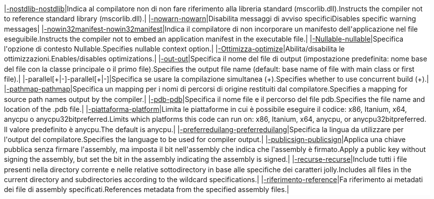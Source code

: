 |[<span data-ttu-id="54db0-184">-nostdlib</span><span class="sxs-lookup"><span data-stu-id="54db0-184">-nostdlib</span></span>](nostdlib-compiler-option.md)|<span data-ttu-id="54db0-185">Indica al compilatore non di non fare riferimento alla libreria standard (mscorlib.dll).</span><span class="sxs-lookup"><span data-stu-id="54db0-185">Instructs the compiler not to reference standard library (mscorlib.dll).</span></span>|
|[<span data-ttu-id="54db0-186">-nowarn</span><span class="sxs-lookup"><span data-stu-id="54db0-186">-nowarn</span></span>](nowarn-compiler-option.md)|<span data-ttu-id="54db0-187">Disabilita messaggi di avviso specifici</span><span class="sxs-lookup"><span data-stu-id="54db0-187">Disables specific warning messages</span></span>|
|[<span data-ttu-id="54db0-188">-nowin32manifest</span><span class="sxs-lookup"><span data-stu-id="54db0-188">-nowin32manifest</span></span>](nowin32manifest-compiler-option.md)|<span data-ttu-id="54db0-189">Indica il compilatore di non incorporare un manifesto dell'applicazione nel file eseguibile.</span><span class="sxs-lookup"><span data-stu-id="54db0-189">Instructs the compiler not to embed an application manifest in the executable file.</span></span>|
|[<span data-ttu-id="54db0-190">-Nullable</span><span class="sxs-lookup"><span data-stu-id="54db0-190">-nullable</span></span>](nullable-compiler-option.md)|<span data-ttu-id="54db0-191">Specifica l'opzione di contesto Nullable.</span><span class="sxs-lookup"><span data-stu-id="54db0-191">Specifies nullable context option.</span></span>|
|[<span data-ttu-id="54db0-192">-Ottimizza</span><span class="sxs-lookup"><span data-stu-id="54db0-192">-optimize</span></span>](optimize-compiler-option.md)|<span data-ttu-id="54db0-193">Abilita/disabilita le ottimizzazioni.</span><span class="sxs-lookup"><span data-stu-id="54db0-193">Enables/disables optimizations.</span></span>|
|[<span data-ttu-id="54db0-194">-out</span><span class="sxs-lookup"><span data-stu-id="54db0-194">-out</span></span>](out-compiler-option.md)|<span data-ttu-id="54db0-195">Specifica il nome del file di output (impostazione predefinita: nome base del file con la classe principale o il primo file).</span><span class="sxs-lookup"><span data-stu-id="54db0-195">Specifies the output file name (default: base name of file with main class or first file).</span></span>|
|<span data-ttu-id="54db0-196">-parallel[+&#124;-]</span><span class="sxs-lookup"><span data-stu-id="54db0-196">-parallel[+&#124;-]</span></span>|<span data-ttu-id="54db0-197">Specifica se usare la compilazione simultanea (+).</span><span class="sxs-lookup"><span data-stu-id="54db0-197">Specifies whether to use concurrent build (+).</span></span>|
|[<span data-ttu-id="54db0-198">-pathmap</span><span class="sxs-lookup"><span data-stu-id="54db0-198">-pathmap</span></span>](pathmap-compiler-option.md)|<span data-ttu-id="54db0-199">Specifica un mapping per i nomi di percorsi di origine restituiti dal compilatore.</span><span class="sxs-lookup"><span data-stu-id="54db0-199">Specifies a mapping for source path names output by the compiler.</span></span>|
|[<span data-ttu-id="54db0-200">-pdb</span><span class="sxs-lookup"><span data-stu-id="54db0-200">-pdb</span></span>](pdb-compiler-option.md)|<span data-ttu-id="54db0-201">Specifica il nome file e il percorso del file pdb.</span><span class="sxs-lookup"><span data-stu-id="54db0-201">Specifies the file name and location of the .pdb file.</span></span>|
|[<span data-ttu-id="54db0-202">-piattaforma</span><span class="sxs-lookup"><span data-stu-id="54db0-202">-platform</span></span>](platform-compiler-option.md)|<span data-ttu-id="54db0-203">Limita le piattaforme in cui è possibile eseguire il codice: x86, Itanium, x64, anycpu o anycpu32bitpreferred.</span><span class="sxs-lookup"><span data-stu-id="54db0-203">Limits which platforms this code can run on: x86, Itanium, x64, anycpu, or anycpu32bitpreferred.</span></span> <span data-ttu-id="54db0-204">Il valore predefinito è anycpu.</span><span class="sxs-lookup"><span data-stu-id="54db0-204">The default is anycpu.</span></span>|
|[<span data-ttu-id="54db0-205">-preferreduilang</span><span class="sxs-lookup"><span data-stu-id="54db0-205">-preferreduilang</span></span>](preferreduilang-compiler-option.md)|<span data-ttu-id="54db0-206">Specifica la lingua da utilizzare per l'output del compilatore.</span><span class="sxs-lookup"><span data-stu-id="54db0-206">Specifies the language to be used for compiler output.</span></span>|
|[<span data-ttu-id="54db0-207">-publicsign</span><span class="sxs-lookup"><span data-stu-id="54db0-207">-publicsign</span></span>](publicsign-compiler-option.md)|<span data-ttu-id="54db0-208">Applica una chiave pubblica senza firmare l'assembly, ma imposta il bit nell'assembly che indica che l'assembly è firmato.</span><span class="sxs-lookup"><span data-stu-id="54db0-208">Apply a public key without signing the assembly, but set the bit in the assembly indicating the assembly is signed.</span></span>|
|[<span data-ttu-id="54db0-209">-recurse</span><span class="sxs-lookup"><span data-stu-id="54db0-209">-recurse</span></span>](recurse-compiler-option.md)|<span data-ttu-id="54db0-210">Include tutti i file presenti nella directory corrente e nelle relative sottodirectory in base alle specifiche dei caratteri jolly.</span><span class="sxs-lookup"><span data-stu-id="54db0-210">Includes all files in the current directory and subdirectories according to the wildcard specifications.</span></span>|
|[<span data-ttu-id="54db0-211">-riferimento</span><span class="sxs-lookup"><span data-stu-id="54db0-211">-reference</span></span>](reference-compiler-option.md)|<span data-ttu-id="54db0-212">Fa riferimento ai metadati dei file di assembly specificati.</span><span class="sxs-lookup"><span data-stu-id="54db0-212">References metadata from the specified assembly files.</span></span>|